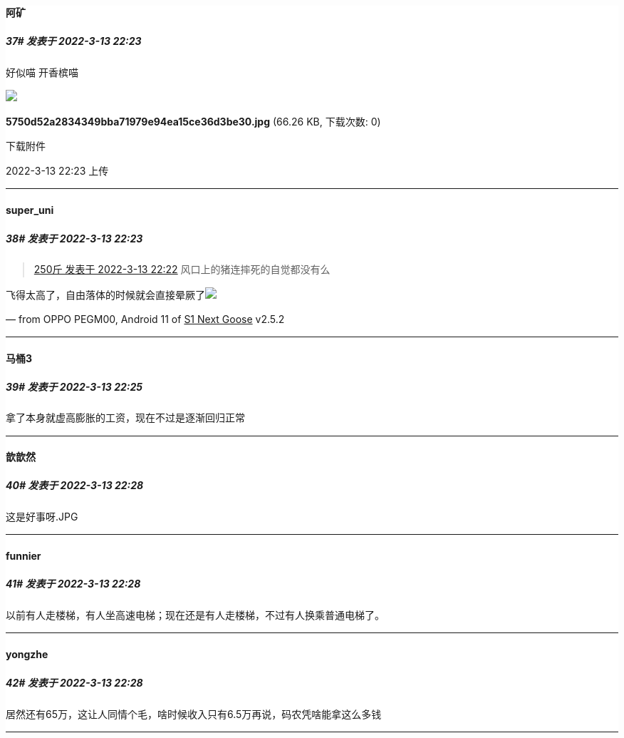 ####  阿矿  
##### 37#       发表于 2022-3-13 22:23

好似喵 开香槟喵

<img src="https://img.saraba1st.com/forum/202203/13/222306t55sr0xp55lr7hrr.jpg" referrerpolicy="no-referrer">

<strong>5750d52a2834349bba71979e94ea15ce36d3be30.jpg</strong> (66.26 KB, 下载次数: 0)

下载附件

2022-3-13 22:23 上传

*****

####  super_uni  
##### 38#       发表于 2022-3-13 22:23

<blockquote><a href="httphttps://bbs.saraba1st.com/2b/forum.php?mod=redirect&amp;goto=findpost&amp;pid=55031703&amp;ptid=2057686" target="_blank">250斤 发表于 2022-3-13 22:22</a>
风口上的猪连摔死的自觉都没有么</blockquote>
飞得太高了，自由落体的时候就会直接晕厥了<img src="https://static.saraba1st.com/image/smiley/face2017/067.png" referrerpolicy="no-referrer">

— from OPPO PEGM00, Android 11 of [S1 Next Goose](https://pan.baidu.com/s/1mi43uRm) v2.5.2

*****

####  马桶3  
##### 39#       发表于 2022-3-13 22:25

拿了本身就虚高膨胀的工资，现在不过是逐渐回归正常

*****

####  歆歆然  
##### 40#       发表于 2022-3-13 22:28

这是好事呀.JPG

*****

####  funnier  
##### 41#       发表于 2022-3-13 22:28

以前有人走楼梯，有人坐高速电梯；现在还是有人走楼梯，不过有人换乘普通电梯了。

*****

####  yongzhe  
##### 42#       发表于 2022-3-13 22:28

居然还有65万，这让人同情个毛，啥时候收入只有6.5万再说，码农凭啥能拿这么多钱

*****
